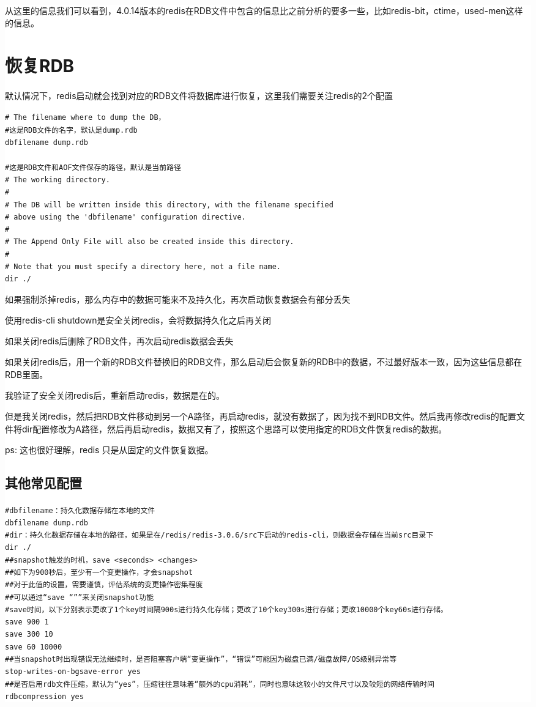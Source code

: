 从这里的信息我们可以看到，4.0.14版本的redis在RDB文件中包含的信息比之前分析的要多一些，比如redis-bit，ctime，used-men这样的信息。

# 恢复RDB

默认情况下，redis启动就会找到对应的RDB文件将数据库进行恢复，这里我们需要关注redis的2个配置

```
# The filename where to dump the DB，
#这是RDB文件的名字，默认是dump.rdb
dbfilename dump.rdb

#这是RDB文件和AOF文件保存的路径，默认是当前路径
# The working directory.
#
# The DB will be written inside this directory, with the filename specified
# above using the 'dbfilename' configuration directive.
#
# The Append Only File will also be created inside this directory.
#
# Note that you must specify a directory here, not a file name.
dir ./
```

如果强制杀掉redis，那么内存中的数据可能来不及持久化，再次启动恢复数据会有部分丢失

使用redis-cli shutdown是安全关闭redis，会将数据持久化之后再关闭

如果关闭redis后删除了RDB文件，再次启动redis数据会丢失

如果关闭redis后，用一个新的RDB文件替换旧的RDB文件，那么启动后会恢复新的RDB中的数据，不过最好版本一致，因为这些信息都在RDB里面。

我验证了安全关闭redis后，重新启动redis，数据是在的。

但是我关闭redis，然后把RDB文件移动到另一个A路径，再启动redis，就没有数据了，因为找不到RDB文件。然后我再修改redis的配置文件将dir配置修改为A路径，然后再启动redis，数据又有了，按照这个思路可以使用指定的RDB文件恢复redis的数据。

ps: 这也很好理解，redis 只是从固定的文件恢复数据。

## 其他常见配置

```
#dbfilename：持久化数据存储在本地的文件
dbfilename dump.rdb
#dir：持久化数据存储在本地的路径，如果是在/redis/redis-3.0.6/src下启动的redis-cli，则数据会存储在当前src目录下
dir ./
##snapshot触发的时机，save <seconds> <changes>  
##如下为900秒后，至少有一个变更操作，才会snapshot  
##对于此值的设置，需要谨慎，评估系统的变更操作密集程度  
##可以通过“save “””来关闭snapshot功能  
#save时间，以下分别表示更改了1个key时间隔900s进行持久化存储；更改了10个key300s进行存储；更改10000个key60s进行存储。
save 900 1
save 300 10
save 60 10000
##当snapshot时出现错误无法继续时，是否阻塞客户端“变更操作”，“错误”可能因为磁盘已满/磁盘故障/OS级别异常等  
stop-writes-on-bgsave-error yes  
##是否启用rdb文件压缩，默认为“yes”，压缩往往意味着“额外的cpu消耗”，同时也意味这较小的文件尺寸以及较短的网络传输时间  
rdbcompression yes  
```
